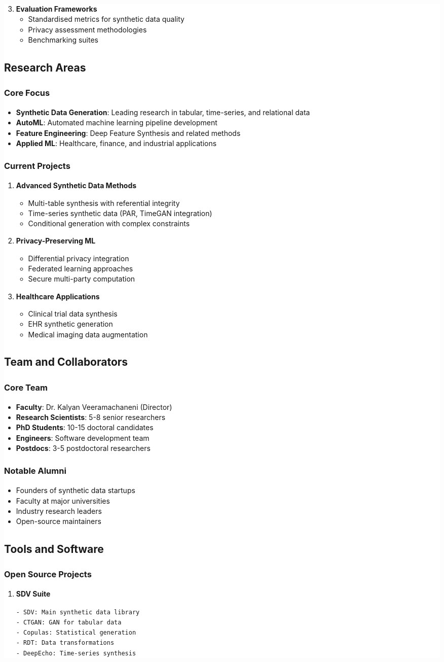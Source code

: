 3. **Evaluation Frameworks**
   - Standardised metrics for synthetic data quality
   - Privacy assessment methodologies
   - Benchmarking suites

## Research Areas

### Core Focus
- **Synthetic Data Generation**: Leading research in tabular, time-series, and relational data
- **AutoML**: Automated machine learning pipeline development
- **Feature Engineering**: Deep Feature Synthesis and related methods
- **Applied ML**: Healthcare, finance, and industrial applications

### Current Projects

1. **Advanced Synthetic Data Methods**
   - Multi-table synthesis with referential integrity
   - Time-series synthetic data (PAR, TimeGAN integration)
   - Conditional generation with complex constraints

2. **Privacy-Preserving ML**
   - Differential privacy integration
   - Federated learning approaches
   - Secure multi-party computation

3. **Healthcare Applications**
   - Clinical trial data synthesis
   - EHR synthetic generation
   - Medical imaging data augmentation

## Team and Collaborators

### Core Team
- **Faculty**: Dr. Kalyan Veeramachaneni (Director)
- **Research Scientists**: 5-8 senior researchers
- **PhD Students**: 10-15 doctoral candidates
- **Engineers**: Software development team
- **Postdocs**: 3-5 postdoctoral researchers

### Notable Alumni
- Founders of synthetic data startups
- Faculty at major universities
- Industry research leaders
- Open-source maintainers

## Tools and Software

### Open Source Projects

1. **SDV Suite**
   ```
   - SDV: Main synthetic data library
   - CTGAN: GAN for tabular data
   - Copulas: Statistical generation
   - RDT: Data transformations
   - DeepEcho: Time-series synthesis
   ```
